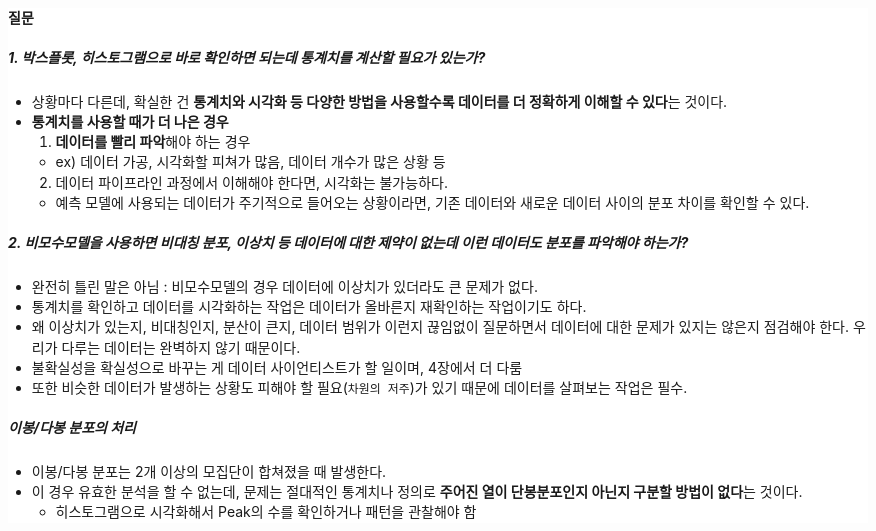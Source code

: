 #### 질문

##### 1. 박스플롯, 히스토그램으로 바로 확인하면 되는데 통계치를 계산할 필요가 있는가?
- 상황마다 다른데, 확실한 건 **통계치와 시각화 등 다양한 방법을 사용할수록 데이터를 더 정확하게 이해할 수 있다**는 것이다.
- **통계치를 사용할 때가 더 나은 경우**
	1. **데이터를 빨리 파악**해야 하는 경우 
	- ex) 데이터 가공, 시각화할 피쳐가 많음, 데이터 개수가 많은 상황 등
	2. 데이터 파이프라인 과정에서 이해해야 한다면, 시각화는 불가능하다.
	- 예측 모델에 사용되는 데이터가 주기적으로 들어오는 상황이라면, 기존 데이터와 새로운 데이터 사이의 분포 차이를 확인할 수 있다.

##### 2. 비모수모델을 사용하면 비대칭 분포, 이상치 등 데이터에 대한 제약이 없는데 이런 데이터도 분포를 파악해야 하는가?
- 완전히 틀린 말은 아님 : 비모수모델의 경우 데이터에 이상치가 있더라도 큰 문제가 없다.
- 통계치를 확인하고 데이터를 시각화하는 작업은 데이터가 올바른지 재확인하는 작업이기도 하다.
- 왜 이상치가 있는지, 비대칭인지, 분산이 큰지, 데이터 범위가 이런지 끊임없이 질문하면서 데이터에 대한 문제가 있지는 않은지 점검해야 한다. 우리가 다루는 데이터는 완벽하지 않기 때문이다. 
- 불확실성을 확실성으로 바꾸는 게 데이터 사이언티스트가 할 일이며, 4장에서 더 다룸
- 또한 비슷한 데이터가 발생하는 상황도 피해야 할 필요(`차원의 저주`)가 있기 때문에 데이터를 살펴보는 작업은 필수.

##### 이봉/다봉 분포의 처리
- 이봉/다봉 분포는 2개 이상의 모집단이 합쳐졌을 때 발생한다.
- 이 경우 유효한 분석을 할 수 없는데, 문제는 절대적인 통계치나 정의로 **주어진 열이 단봉분포인지 아닌지 구분할 방법이 없다**는 것이다.
	- 히스토그램으로 시각화해서 Peak의 수를 확인하거나 패턴을 관찰해야 함

